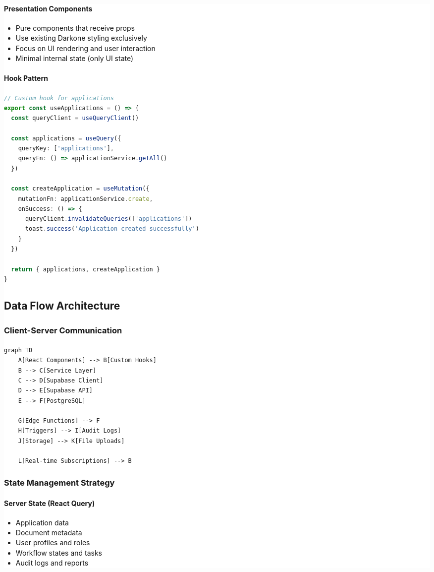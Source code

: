#### Presentation Components
- Pure components that receive props
- Use existing Darkone styling exclusively
- Focus on UI rendering and user interaction
- Minimal internal state (only UI state)

#### Hook Pattern
```typescript
// Custom hook for applications
export const useApplications = () => {
  const queryClient = useQueryClient()
  
  const applications = useQuery({
    queryKey: ['applications'],
    queryFn: () => applicationService.getAll()
  })
  
  const createApplication = useMutation({
    mutationFn: applicationService.create,
    onSuccess: () => {
      queryClient.invalidateQueries(['applications'])
      toast.success('Application created successfully')
    }
  })
  
  return { applications, createApplication }
}
```

## Data Flow Architecture

### Client-Server Communication

```mermaid
graph TD
    A[React Components] --> B[Custom Hooks]
    B --> C[Service Layer]
    C --> D[Supabase Client]
    D --> E[Supabase API]
    E --> F[PostgreSQL]
    
    G[Edge Functions] --> F
    H[Triggers] --> I[Audit Logs]
    J[Storage] --> K[File Uploads]
    
    L[Real-time Subscriptions] --> B
```

### State Management Strategy

#### Server State (React Query)
- Application data
- Document metadata
- User profiles and roles
- Workflow states and tasks
- Audit logs and reports
